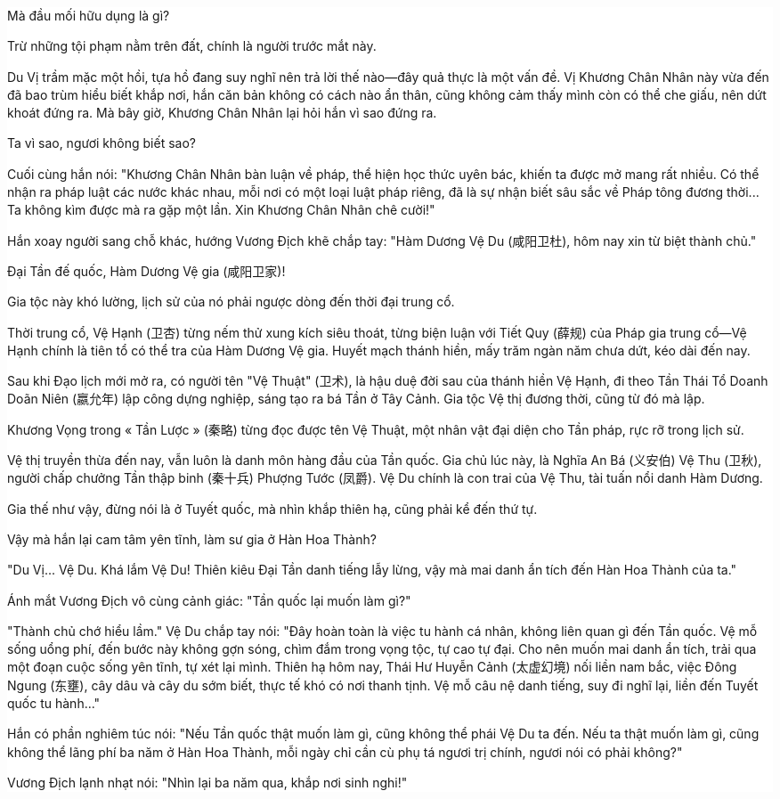 Mà đầu mối hữu dụng là gì?

Trừ những tội phạm nằm trên đất, chính là người trước mắt này.

Du Vị trầm mặc một hồi, tựa hồ đang suy nghĩ nên trả lời thế nào—đây quả thực là một vấn đề. Vị Khương Chân Nhân này vừa đến đã bao trùm hiểu biết khắp nơi, hắn căn bản không có cách nào ẩn thân, cũng không cảm thấy mình còn có thể che giấu, nên dứt khoát đứng ra. Mà bây giờ, Khương Chân Nhân lại hỏi hắn vì sao đứng ra.

Ta vì sao, ngươi không biết sao?

Cuối cùng hắn nói: "Khương Chân Nhân bàn luận về pháp, thể hiện học thức uyên bác, khiến ta được mở mang rất nhiều. Có thể nhận ra pháp luật các nước khác nhau, mỗi nơi có một loại luật pháp riêng, đã là sự nhận biết sâu sắc về Pháp tông đương thời... Ta không kìm được mà ra gặp một lần. Xin Khương Chân Nhân chê cười!"

Hắn xoay người sang chỗ khác, hướng Vương Địch khẽ chắp tay: "Hàm Dương Vệ Du (咸阳卫杜), hôm nay xin từ biệt thành chủ."

Đại Tần đế quốc, Hàm Dương Vệ gia (咸阳卫家)!

Gia tộc này khó lường, lịch sử của nó phải ngược dòng đến thời đại trung cổ.

Thời trung cổ, Vệ Hạnh (卫杏) từng nếm thử xung kích siêu thoát, từng biện luận với Tiết Quy (薛规) của Pháp gia trung cổ—Vệ Hạnh chính là tiên tổ có thể tra của Hàm Dương Vệ gia. Huyết mạch thánh hiền, mấy trăm ngàn năm chưa dứt, kéo dài đến nay.

Sau khi Đạo lịch mới mở ra, có người tên "Vệ Thuật" (卫术), là hậu duệ đời sau của thánh hiền Vệ Hạnh, đi theo Tần Thái Tổ Doanh Doãn Niên (嬴允年) lập công dựng nghiệp, sáng tạo ra bá Tần ở Tây Cảnh. Gia tộc Vệ thị đương thời, cũng từ đó mà lập.

Khương Vọng trong « Tần Lược » (秦略) từng đọc được tên Vệ Thuật, một nhân vật đại diện cho Tần pháp, rực rỡ trong lịch sử.

Vệ thị truyền thừa đến nay, vẫn luôn là danh môn hàng đầu của Tần quốc. Gia chủ lúc này, là Nghĩa An Bá (义安伯) Vệ Thu (卫秋), người chấp chưởng Tần thập binh (秦十兵) Phượng Tước (凤爵). Vệ Du chính là con trai của Vệ Thu, tài tuấn nổi danh Hàm Dương.

Gia thế như vậy, đừng nói là ở Tuyết quốc, mà nhìn khắp thiên hạ, cũng phải kể đến thứ tự.

Vậy mà hắn lại cam tâm yên tĩnh, làm sư gia ở Hàn Hoa Thành?

"Du Vị... Vệ Du. Khá lắm Vệ Du! Thiên kiêu Đại Tần danh tiếng lẫy lừng, vậy mà mai danh ẩn tích đến Hàn Hoa Thành của ta."

Ánh mắt Vương Địch vô cùng cảnh giác: "Tần quốc lại muốn làm gì?"

"Thành chủ chớ hiểu lầm." Vệ Du chắp tay nói: "Đây hoàn toàn là việc tu hành cá nhân, không liên quan gì đến Tần quốc. Vệ mỗ sống uổng phí, đến bước này không gợn sóng, chìm đắm trong vọng tộc, tự cao tự đại. Cho nên muốn mai danh ẩn tích, trải qua một đoạn cuộc sống yên tĩnh, tự xét lại mình. Thiên hạ hôm nay, Thái Hư Huyễn Cảnh (太虚幻境) nối liền nam bắc, việc Đông Ngung (东壅), cây dâu và cây du sớm biết, thực tế khó có nơi thanh tịnh. Vệ mỗ câu nệ danh tiếng, suy đi nghĩ lại, liền đến Tuyết quốc tu hành..."

Hắn có phần nghiêm túc nói: "Nếu Tần quốc thật muốn làm gì, cũng không thể phái Vệ Du ta đến. Nếu ta thật muốn làm gì, cũng không thể lãng phí ba năm ở Hàn Hoa Thành, mỗi ngày chỉ cần cù phụ tá ngươi trị chính, ngươi nói có phải không?"

Vương Địch lạnh nhạt nói: "Nhìn lại ba năm qua, khắp nơi sinh nghi!"
